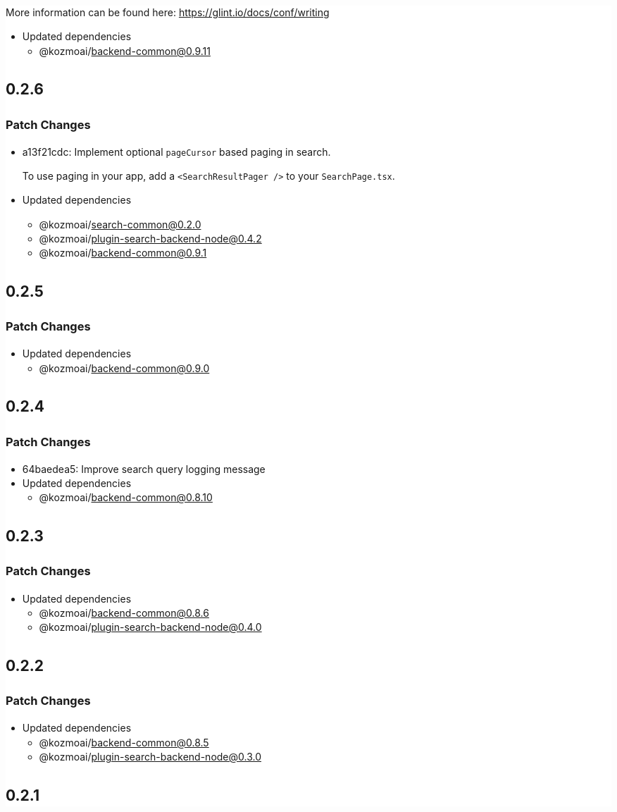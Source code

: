   More information can be found here: https://glint.io/docs/conf/writing

- Updated dependencies
  - @kozmoai/backend-common@0.9.11

## 0.2.6

### Patch Changes

- a13f21cdc: Implement optional `pageCursor` based paging in search.

  To use paging in your app, add a `<SearchResultPager />` to your
  `SearchPage.tsx`.

- Updated dependencies
  - @kozmoai/search-common@0.2.0
  - @kozmoai/plugin-search-backend-node@0.4.2
  - @kozmoai/backend-common@0.9.1

## 0.2.5

### Patch Changes

- Updated dependencies
  - @kozmoai/backend-common@0.9.0

## 0.2.4

### Patch Changes

- 64baedea5: Improve search query logging message
- Updated dependencies
  - @kozmoai/backend-common@0.8.10

## 0.2.3

### Patch Changes

- Updated dependencies
  - @kozmoai/backend-common@0.8.6
  - @kozmoai/plugin-search-backend-node@0.4.0

## 0.2.2

### Patch Changes

- Updated dependencies
  - @kozmoai/backend-common@0.8.5
  - @kozmoai/plugin-search-backend-node@0.3.0

## 0.2.1
